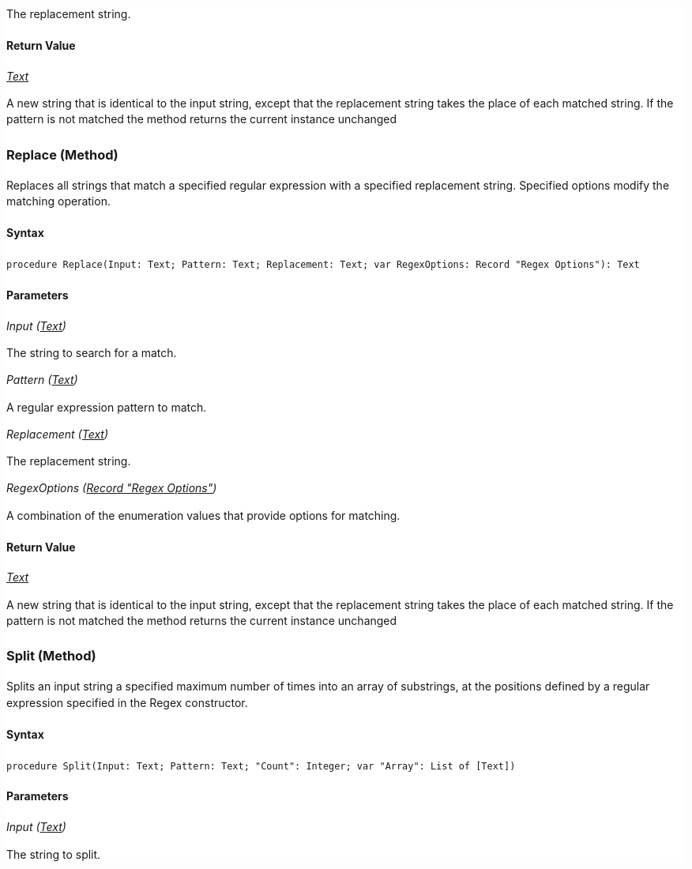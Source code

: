 The replacement string.

#### Return Value
*[Text](https://go.microsoft.com/fwlink/?linkid=2210031)*

A new string that is identical to the input string, except that the replacement string takes the place of each matched string. If the pattern is not matched the method returns the current instance unchanged
### Replace (Method) <a name="Replace"></a> 

 Replaces all strings that match a specified regular expression with a specified replacement string. Specified options modify the matching operation.
 

#### Syntax
```
procedure Replace(Input: Text; Pattern: Text; Replacement: Text; var RegexOptions: Record "Regex Options"): Text
```
#### Parameters
*Input ([Text](https://go.microsoft.com/fwlink/?linkid=2210031))* 

The string to search for a match.

*Pattern ([Text](https://go.microsoft.com/fwlink/?linkid=2210031))* 

A regular expression pattern to match.

*Replacement ([Text](https://go.microsoft.com/fwlink/?linkid=2210031))* 

The replacement string.

*RegexOptions ([Record "Regex Options"]())* 

A combination of the enumeration values that provide options for matching.

#### Return Value
*[Text](https://go.microsoft.com/fwlink/?linkid=2210031)*

A new string that is identical to the input string, except that the replacement string takes the place of each matched string. If the pattern is not matched the method returns the current instance unchanged
### Split (Method) <a name="Split"></a> 

 Splits an input string a specified maximum number of times into an array of substrings, at the positions defined by a regular expression specified in the Regex constructor.
 

#### Syntax
```
procedure Split(Input: Text; Pattern: Text; "Count": Integer; var "Array": List of [Text])
```
#### Parameters
*Input ([Text](https://go.microsoft.com/fwlink/?linkid=2210031))* 

The string to split.
